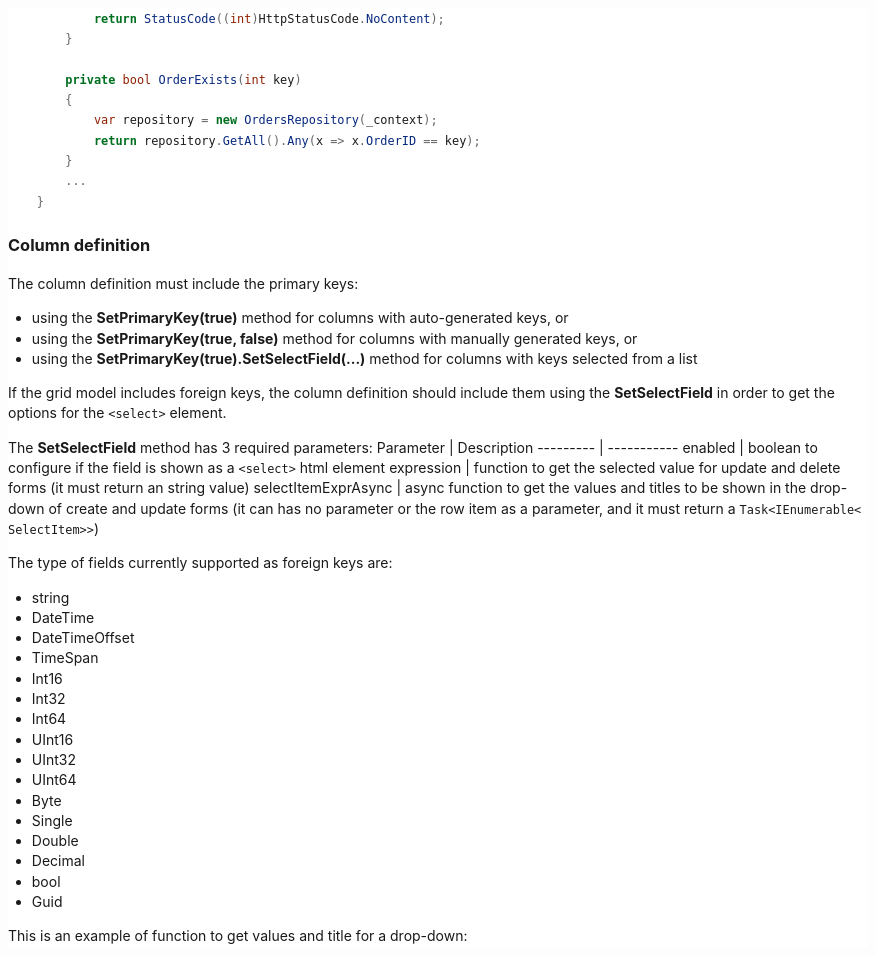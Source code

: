 ```c#
            return StatusCode((int)HttpStatusCode.NoContent);
        }

        private bool OrderExists(int key)
        {
            var repository = new OrdersRepository(_context);
            return repository.GetAll().Any(x => x.OrderID == key);
        }
        ...
    }
```

### Column definition

The column definition must include the primary keys:
- using the **SetPrimaryKey(true)** method for columns with auto-generated keys, or
- using the **SetPrimaryKey(true, false)** method for columns with manually generated keys, or
- using the **SetPrimaryKey(true).SetSelectField(...)**  method for columns with keys selected from a list

If the grid model includes foreign keys, the column definition should include them using the **SetSelectField** in order to get the options for the ```<select>``` element.

The **SetSelectField** method has 3 required parameters:
Parameter | Description
--------- | -----------
enabled | boolean to configure if the field is shown as a ```<select>``` html element
expression | function to get the selected value for update and delete forms (it must return an string value)
selectItemExprAsync | async function to get the values and titles to be shown in the drop-down of create and update forms (it can has no parameter or the row item as a parameter, and it must return a ```Task<IEnumerable<SelectItem>>```)

The type of fields currently supported as foreign keys are:
- string
- DateTime
- DateTimeOffset
- TimeSpan
- Int16
- Int32
- Int64
- UInt16
- UInt32
- UInt64
- Byte
- Single
- Double
- Decimal
- bool
- Guid

This is an example of function to get values and title for a drop-down:
